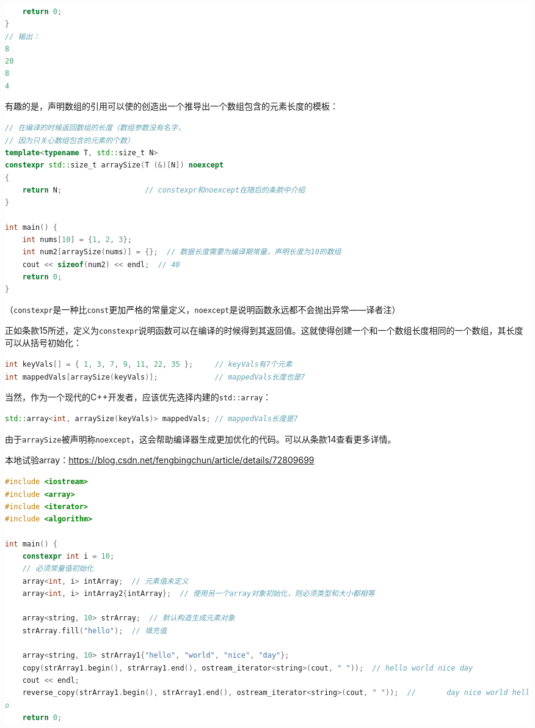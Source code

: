 ```c++
    return 0;
}
// 输出：
8
20
8
4
```

有趣的是，声明数组的引用可以使的创造出一个推导出一个数组包含的元素长度的模板：

```c++
// 在编译的时候返回数组的长度（数组参数没有名字，
// 因为只关心数组包含的元素的个数）
template<typename T, std::size_t N>
constexpr std::size_t arraySize(T (&)[N]) noexcept
{
    return N;                   // constexpr和noexcept在随后的条款中介绍
}

int main() {
    int nums[10] = {1, 2, 3};
    int num2[arraySize(nums)] = {};  // 数据长度需要为编译期常量，声明长度为10的数组
    cout << sizeof(num2) << endl;  // 40
    return 0;
}
```

（`constexpr`是一种比`const`更加严格的常量定义，`noexcept`是说明函数永远都不会抛出异常——译者注）

正如条款15所述，定义为`constexpr`说明函数可以在编译的时候得到其返回值。这就使得创建一个和一个数组长度相同的一个数组，其长度可以从括号初始化：

```c++
int keyVals[] = { 1, 3, 7, 9, 11, 22, 35 };     // keyVals有7个元素
int mappedVals[arraySize(keyVals)];             // mappedVals长度也是7
```

当然，作为一个现代的C++开发者，应该优先选择内建的`std::array`：

```c++
std::array<int, arraySize(keyVals)> mappedVals; // mappedVals长度是7
```

由于`arraySize`被声明称`noexcept`，这会帮助编译器生成更加优化的代码。可以从条款14查看更多详情。

本地试验array：<https://blog.csdn.net/fengbingchun/article/details/72809699>

```c++
#include <iostream>
#include <array>
#include <iterator>
#include <algorithm>

int main() {
    constexpr int i = 10;
    // 必须常量值初始化
    array<int, i> intArray;  // 元素值未定义
    array<int, i> intArray2{intArray};  // 使用另一个array对象初始化，则必须类型和大小都相等

    array<string, 10> strArray;  // 默认构造生成元素对象
    strArray.fill("hello");  // 填充值
    
    array<string, 10> strArray1{"hello", "world", "nice", "day"};
    copy(strArray1.begin(), strArray1.end(), ostream_iterator<string>(cout, " "));  // hello world nice day       
    cout << endl;
    reverse_copy(strArray1.begin(), strArray1.end(), ostream_iterator<string>(cout, " "));  //       day nice world hello 
    return 0;
```